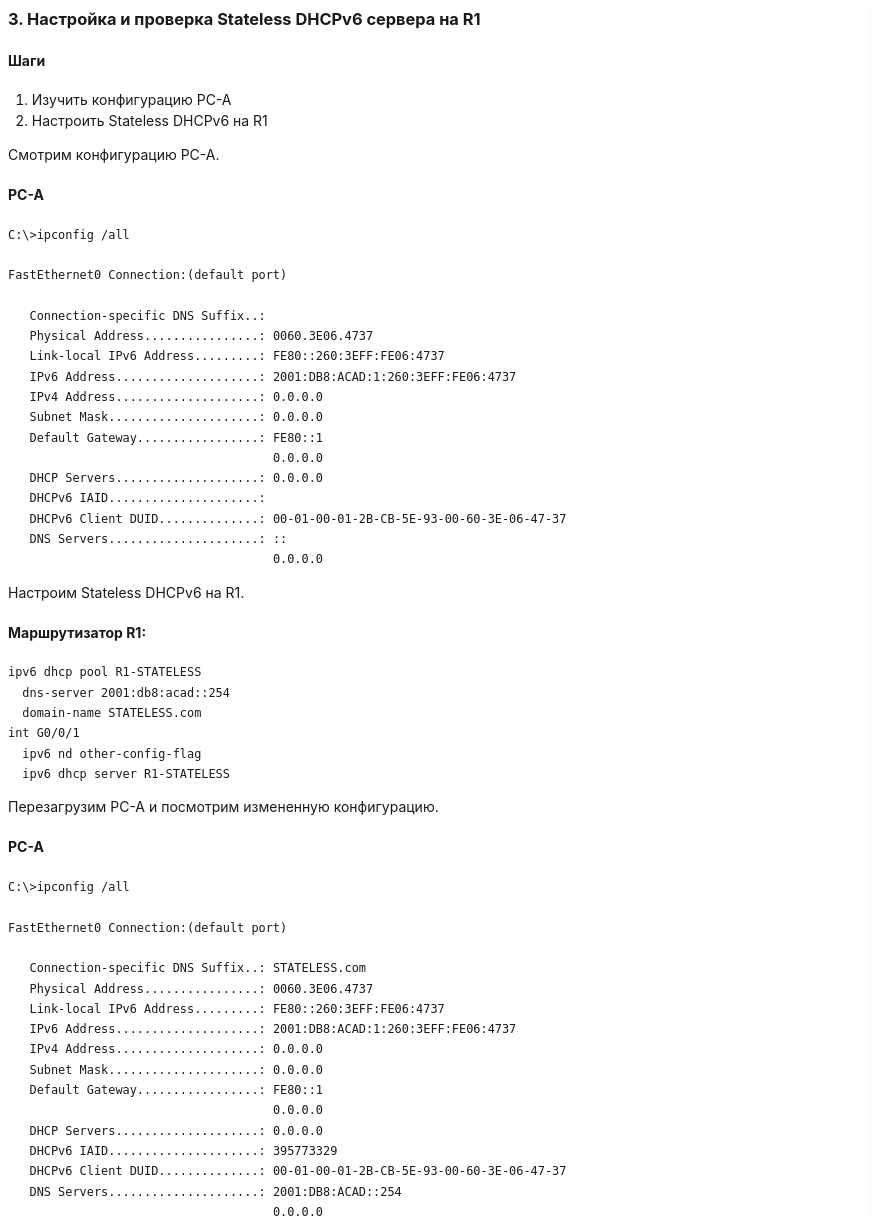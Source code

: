 ### 3. Настройка и проверка Stateless DHCPv6 сервера на R1
#### Шаги
1. Изучить конфигурацию PC-A
2. Настроить Stateless DHCPv6 на R1

Смотрим конфигурацию PC-A.
#### PC-A
```
C:\>ipconfig /all

FastEthernet0 Connection:(default port)

   Connection-specific DNS Suffix..: 
   Physical Address................: 0060.3E06.4737
   Link-local IPv6 Address.........: FE80::260:3EFF:FE06:4737
   IPv6 Address....................: 2001:DB8:ACAD:1:260:3EFF:FE06:4737
   IPv4 Address....................: 0.0.0.0
   Subnet Mask.....................: 0.0.0.0
   Default Gateway.................: FE80::1
                                     0.0.0.0
   DHCP Servers....................: 0.0.0.0
   DHCPv6 IAID.....................: 
   DHCPv6 Client DUID..............: 00-01-00-01-2B-CB-5E-93-00-60-3E-06-47-37
   DNS Servers.....................: ::
                                     0.0.0.0
```

Настроим Stateless DHCPv6 на R1.
#### Маршрутизатор R1:
```
ipv6 dhcp pool R1-STATELESS
  dns-server 2001:db8:acad::254
  domain-name STATELESS.com
int G0/0/1
  ipv6 nd other-config-flag
  ipv6 dhcp server R1-STATELESS
```

Перезагрузим PC-A и посмотрим измененную конфигурацию.
#### PC-A
```
C:\>ipconfig /all

FastEthernet0 Connection:(default port)

   Connection-specific DNS Suffix..: STATELESS.com 
   Physical Address................: 0060.3E06.4737
   Link-local IPv6 Address.........: FE80::260:3EFF:FE06:4737
   IPv6 Address....................: 2001:DB8:ACAD:1:260:3EFF:FE06:4737
   IPv4 Address....................: 0.0.0.0
   Subnet Mask.....................: 0.0.0.0
   Default Gateway.................: FE80::1
                                     0.0.0.0
   DHCP Servers....................: 0.0.0.0
   DHCPv6 IAID.....................: 395773329
   DHCPv6 Client DUID..............: 00-01-00-01-2B-CB-5E-93-00-60-3E-06-47-37
   DNS Servers.....................: 2001:DB8:ACAD::254
                                     0.0.0.0
```
